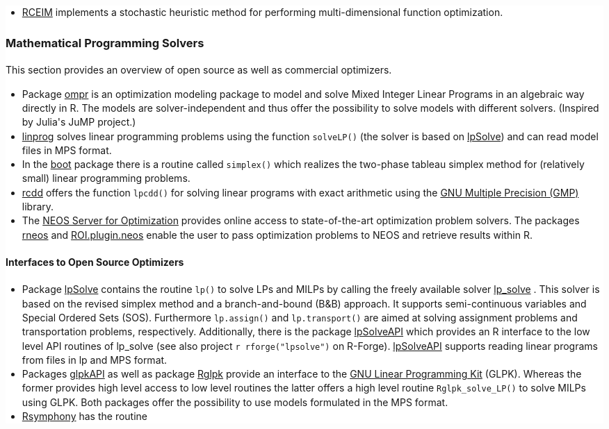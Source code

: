 -   [RCEIM](https://cran.r-project.org/web/packages/RCEIM/index.html) implements a stochastic heuristic method
    for performing multi-dimensional function optimization.


### Mathematical Programming Solvers

This section provides an overview of open source as well as commercial
optimizers.

-   Package [ompr](https://cran.r-project.org/web/packages/ompr/index.html) is an optimization modeling
    package to model and solve Mixed Integer Linear Programs in an
    algebraic way directly in R. The models are solver-independent and
    thus offer the possibility to solve models with different solvers.
    (Inspired by Julia's JuMP project.)
-   [linprog](https://cran.r-project.org/web/packages/linprog/index.html) solves linear programming problems
    using the function `solveLP()` (the solver is based on
    [lpSolve](https://cran.r-project.org/web/packages/lpSolve/index.html)) and can read model files in MPS
    format.
-   In the [boot](https://cran.r-project.org/web/packages/boot/index.html) package there is a routine called
    `simplex()` which realizes the two-phase tableau simplex method for
    (relatively small) linear programming problems.
-   [rcdd](https://cran.r-project.org/web/packages/rcdd/index.html) offers the function `lpcdd()` for solving
    linear programs with exact arithmetic using the [GNU Multiple
    Precision (GMP)](https://gmplib.org) library.
-   The [NEOS Server for
    Optimization](https://www.neos-server.org/neos/) provides online
    access to state-of-the-art optimization problem solvers. The
    packages [rneos](https://cran.r-project.org/web/packages/rneos/index.html) and [ROI.plugin.neos](https://cran.r-project.org/web/packages/ROI.plugin.neos/index.html) enable
    the user to pass optimization problems to NEOS and retrieve results
    within R.

#### Interfaces to Open Source Optimizers

-   Package [lpSolve](https://cran.r-project.org/web/packages/lpSolve/index.html) contains the routine `lp()` to
    solve LPs and MILPs by calling the freely available solver
    [lp_solve](http://lpsolve.sourceforge.net) . This solver is based on
    the revised simplex method and a branch-and-bound (B&B) approach. It
    supports semi-continuous variables and Special Ordered Sets (SOS).
    Furthermore `lp.assign()` and `lp.transport()` are aimed at solving
    assignment problems and transportation problems, respectively.
    Additionally, there is the package [lpSolveAPI](https://cran.r-project.org/web/packages/lpSolveAPI/index.html)
    which provides an R interface to the low level API routines of
    lp_solve (see also project `r rforge("lpsolve")` on
    R-Forge). [lpSolveAPI](https://cran.r-project.org/web/packages/lpSolveAPI/index.html) supports reading linear
    programs from files in lp and MPS format.
-   Packages [glpkAPI](https://cran.r-project.org/web/packages/glpkAPI/index.html) as well as package
    [Rglpk](https://cran.r-project.org/web/packages/Rglpk/index.html) provide an interface to the [GNU Linear
    Programming Kit](https://www.gnu.org/software/glpk/) (GLPK). Whereas
    the former provides high level access to low level routines the
    latter offers a high level routine `Rglpk_solve_LP()` to solve MILPs
    using GLPK. Both packages offer the possibility to use models
    formulated in the MPS format.
-   [Rsymphony](https://cran.r-project.org/web/packages/Rsymphony/index.html) has the routine